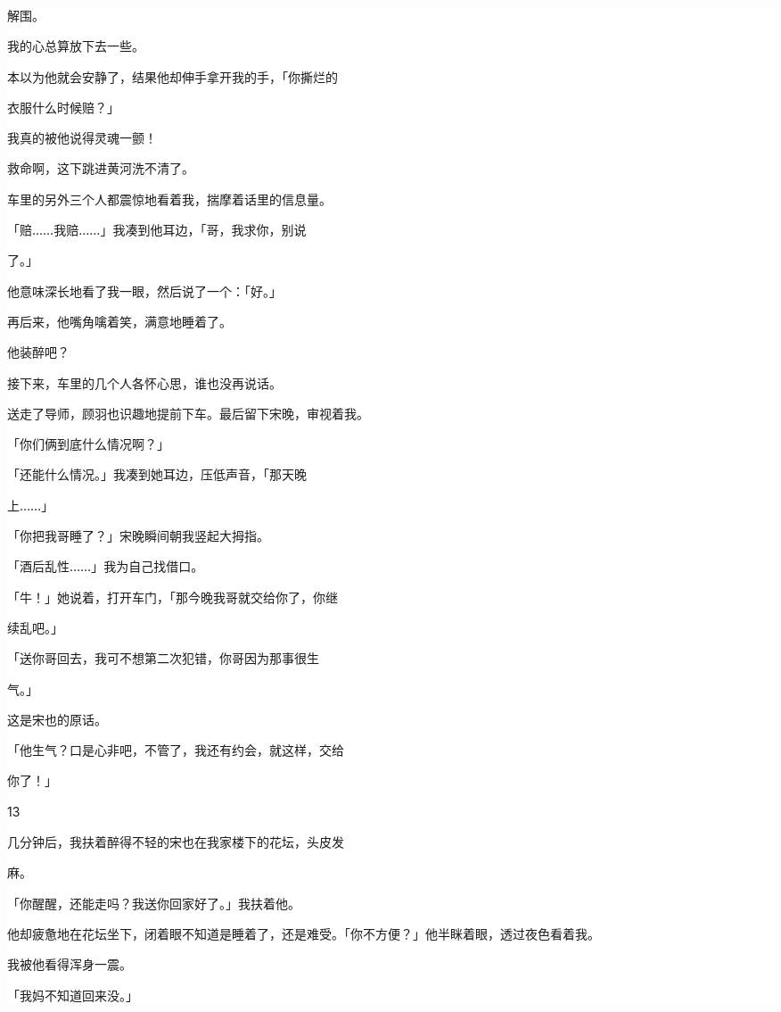解围。

我的心总算放下去一些。

本以为他就会安静了，结果他却伸手拿开我的手，「你撕烂的

衣服什么时候赔？」

我真的被他说得灵魂一颤！

救命啊，这下跳进黄河洗不清了。

车里的另外三个人都震惊地看着我，揣摩着话里的信息量。

「赔……我赔……」我凑到他耳边，「哥，我求你，别说

了。」

他意味深长地看了我一眼，然后说了一个：「好。」

再后来，他嘴角噙着笑，满意地睡着了。

他装醉吧？

接下来，车里的几个人各怀心思，谁也没再说话。

送走了导师，顾羽也识趣地提前下车。最后留下宋晚，审视着我。

「你们俩到底什么情况啊？」

「还能什么情况。」我凑到她耳边，压低声音，「那天晚

上……」

「你把我哥睡了？」宋晚瞬间朝我竖起大拇指。

「酒后乱性……」我为自己找借口。

「牛！」她说着，打开车门，「那今晚我哥就交给你了，你继

续乱吧。」

「送你哥回去，我可不想第二次犯错，你哥因为那事很生

气。」

这是宋也的原话。

「他生气？口是心非吧，不管了，我还有约会，就这样，交给

你了！」

13

几分钟后，我扶着醉得不轻的宋也在我家楼下的花坛，头皮发

麻。

「你醒醒，还能走吗？我送你回家好了。」我扶着他。

他却疲惫地在花坛坐下，闭着眼不知道是睡着了，还是难受。「你不方便？」他半眯着眼，透过夜色看着我。

我被他看得浑身一震。

「我妈不知道回来没。」
